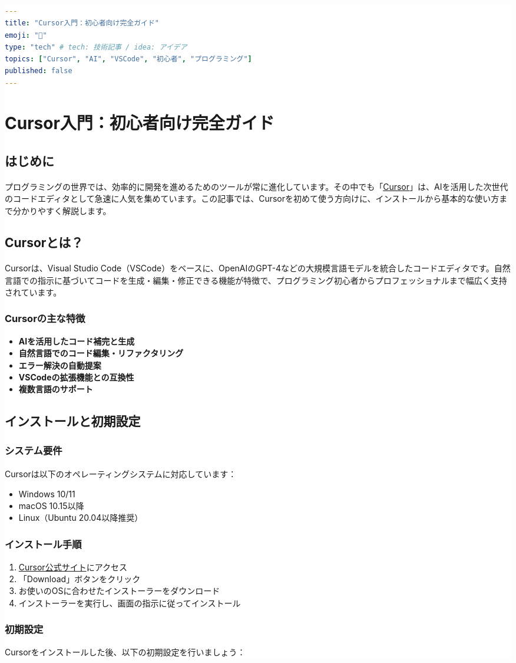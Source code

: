 ```yaml
---
title: "Cursor入門：初心者向け完全ガイド"
emoji: "👶"
type: "tech" # tech: 技術記事 / idea: アイデア
topics: ["Cursor", "AI", "VSCode", "初心者", "プログラミング"]
published: false
---
```


# Cursor入門：初心者向け完全ガイド

## はじめに

プログラミングの世界では、効率的に開発を進めるためのツールが常に進化しています。その中でも「[Cursor](https://cursor.sh/)」は、AIを活用した次世代のコードエディタとして急速に人気を集めています。この記事では、Cursorを初めて使う方向けに、インストールから基本的な使い方まで分かりやすく解説します。

## Cursorとは？

Cursorは、Visual Studio Code（VSCode）をベースに、OpenAIのGPT-4などの大規模言語モデルを統合したコードエディタです。自然言語での指示に基づいてコードを生成・編集・修正できる機能が特徴で、プログラミング初心者からプロフェッショナルまで幅広く支持されています。

### Cursorの主な特徴

- **AIを活用したコード補完と生成**
- **自然言語でのコード編集・リファクタリング**
- **エラー解決の自動提案**
- **VSCodeの拡張機能との互換性**
- **複数言語のサポート**

## インストールと初期設定

### システム要件

Cursorは以下のオペレーティングシステムに対応しています：
- Windows 10/11
- macOS 10.15以降
- Linux（Ubuntu 20.04以降推奨）

### インストール手順

1. [Cursor公式サイト](https://cursor.sh/)にアクセス
2. 「Download」ボタンをクリック
3. お使いのOSに合わせたインストーラーをダウンロード
4. インストーラーを実行し、画面の指示に従ってインストール

### 初期設定

Cursorをインストールした後、以下の初期設定を行いましょう：
